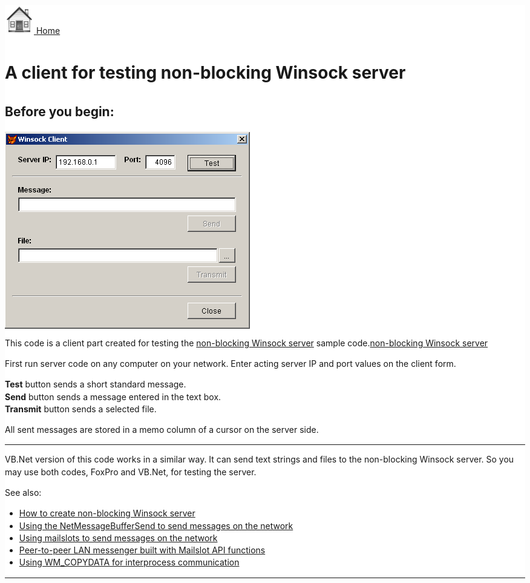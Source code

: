 [<img src="../images/home.png"> Home ](https://github.com/VFPX/Win32API)  

# A client for testing non-blocking Winsock server

## Before you begin:
![](../images/ws_cli.png)  
This code is a client part created for testing the <a href="?example=412">non-blocking Winsock server</a> sample code.[non-blocking Winsock server](sample_412.md)  

First run server code on any computer on your network. Enter acting server IP and port values on the client form.  

**Test** button sends a short standard message.  
**Send** button sends a message entered in the text box.  
**Transmit** button sends a selected file.  

All sent messages are stored in a memo column of a cursor on the server side.  

* * *  
VB.Net version of this code works in a similar way. It can send text strings and files to the non-blocking Winsock server. So you may use both codes, FoxPro and VB.Net, for testing the server.  

See also:

* [How to create non-blocking Winsock server](sample_412.md)  
* [Using the NetMessageBufferSend to send messages on the network](sample_494.md)  
* [Using mailslots to send messages on the network](sample_269.md)  
* [Peer-to-peer LAN messenger built with Mailslot API functions](sample_410.md)  
* [Using WM_COPYDATA for interprocess communication](sample_536.md)  
  
***  
